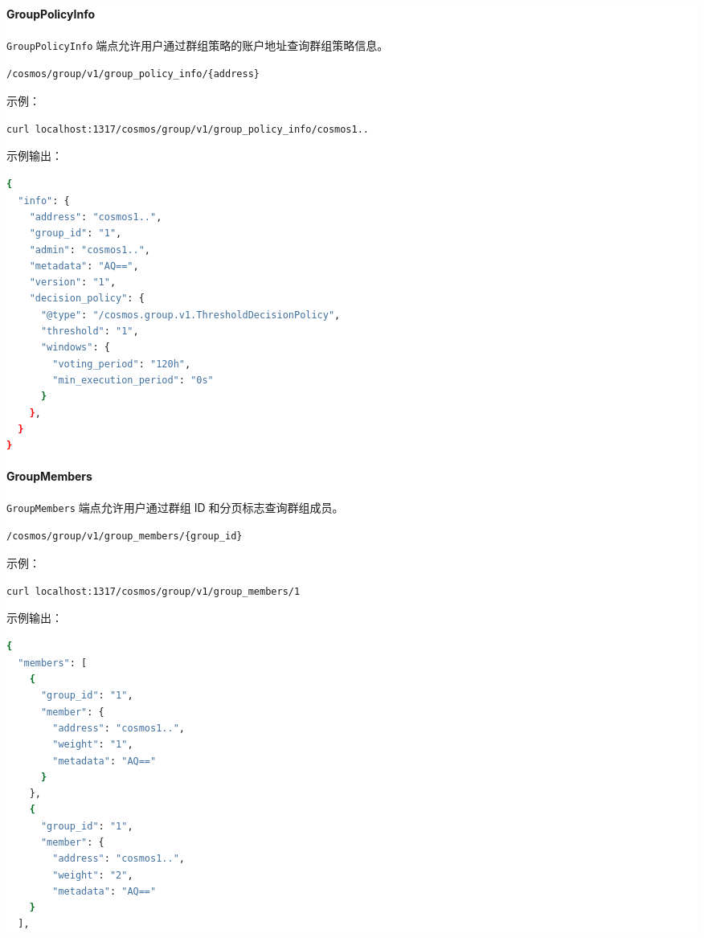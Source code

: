 #### GroupPolicyInfo

`GroupPolicyInfo` 端点允许用户通过群组策略的账户地址查询群组策略信息。

```bash
/cosmos/group/v1/group_policy_info/{address}
```

示例：

```bash
curl localhost:1317/cosmos/group/v1/group_policy_info/cosmos1..
```

示例输出：

```bash
{
  "info": {
    "address": "cosmos1..",
    "group_id": "1",
    "admin": "cosmos1..",
    "metadata": "AQ==",
    "version": "1",
    "decision_policy": {
      "@type": "/cosmos.group.v1.ThresholdDecisionPolicy",
      "threshold": "1",
      "windows": {
        "voting_period": "120h",
        "min_execution_period": "0s"
      }
    },
  }
}
```

#### GroupMembers

`GroupMembers` 端点允许用户通过群组 ID 和分页标志查询群组成员。

```bash
/cosmos/group/v1/group_members/{group_id}
```

示例：

```bash
curl localhost:1317/cosmos/group/v1/group_members/1
```

示例输出：

```bash
{
  "members": [
    {
      "group_id": "1",
      "member": {
        "address": "cosmos1..",
        "weight": "1",
        "metadata": "AQ=="
      }
    },
    {
      "group_id": "1",
      "member": {
        "address": "cosmos1..",
        "weight": "2",
        "metadata": "AQ=="
    }
  ],
```